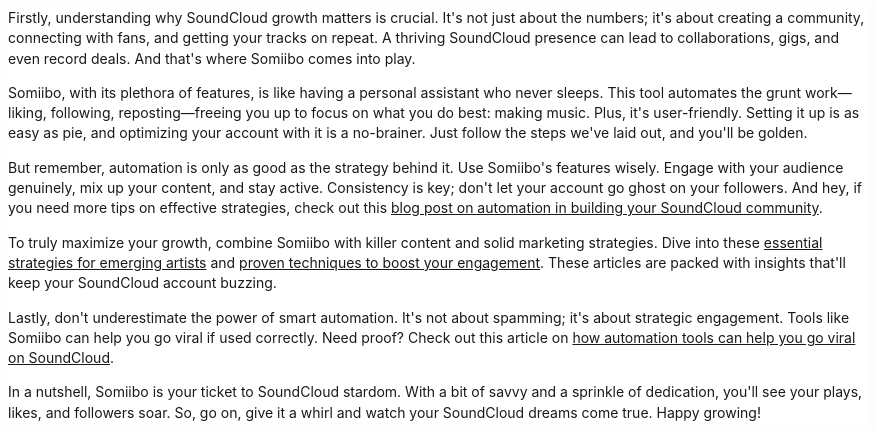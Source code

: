 Firstly, understanding why SoundCloud growth matters is crucial. It's not just about the numbers; it's about creating a community, connecting with fans, and getting your tracks on repeat. A thriving SoundCloud presence can lead to collaborations, gigs, and even record deals. And that's where Somiibo comes into play.

Somiibo, with its plethora of features, is like having a personal assistant who never sleeps. This tool automates the grunt work—liking, following, reposting—freeing you up to focus on what you do best: making music. Plus, it's user-friendly. Setting it up is as easy as pie, and optimizing your account with it is a no-brainer. Just follow the steps we've laid out, and you'll be golden.

But remember, automation is only as good as the strategy behind it. Use Somiibo's features wisely. Engage with your audience genuinely, mix up your content, and stay active. Consistency is key; don't let your account go ghost on your followers. And hey, if you need more tips on effective strategies, check out this [blog post on automation in building your SoundCloud community](https://soundcloudbooster.com/blog/the-role-of-automation-in-building-your-soundcloud-community).

To truly maximize your growth, combine Somiibo with killer content and solid marketing strategies. Dive into these [essential strategies for emerging artists](https://soundcloudbooster.com/blog/soundcloud-marketing-essential-strategies-for-emerging-artists) and [proven techniques to boost your engagement](https://soundcloudbooster.com/blog/soundcloud-marketing-proven-techniques-to-boost-your-engagement). These articles are packed with insights that'll keep your SoundCloud account buzzing.

Lastly, don't underestimate the power of smart automation. It's not about spamming; it's about strategic engagement. Tools like Somiibo can help you go viral if used correctly. Need proof? Check out this article on [how automation tools can help you go viral on SoundCloud](https://soundcloudbooster.com/blog/can-automation-tools-like-somiibo-help-you-go-viral-on-soundcloud).

In a nutshell, Somiibo is your ticket to SoundCloud stardom. With a bit of savvy and a sprinkle of dedication, you'll see your plays, likes, and followers soar. So, go on, give it a whirl and watch your SoundCloud dreams come true. Happy growing!
